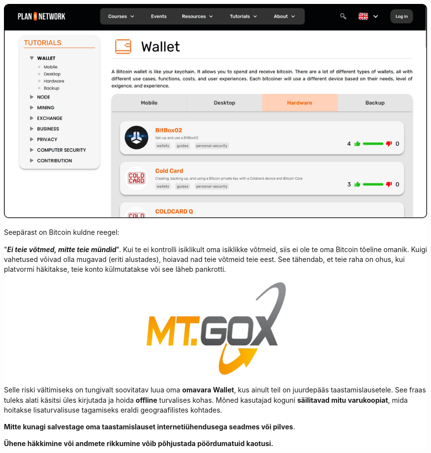 ![BTC102-Bitcoin](assets/fr/023.webp)


Seepärast on Bitcoin kuldne reegel:

"***Ei teie võtmed, mitte teie mündid***". Kui te ei kontrolli isiklikult oma isiklikke võtmeid, siis ei ole te oma Bitcoin tõeline omanik. Kuigi vahetused võivad olla mugavad (eriti alustades), hoiavad nad teie võtmeid teie eest. See tähendab, et teie raha on ohus, kui platvormi häkitakse, teie konto külmutatakse või see läheb pankrotti.


![BTC102-Bitcoin](assets/fr/024.webp)


Selle riski vältimiseks on tungivalt soovitatav luua oma **omavara Wallet**, kus ainult teil on juurdepääs taastamislausetele. See fraas tuleks alati käsitsi üles kirjutada ja hoida **offline** turvalises kohas. Mõned kasutajad koguni **säilitavad mitu varukoopiat**, mida hoitakse lisaturvalisuse tagamiseks eraldi geograafilistes kohtades.


**Mitte kunagi salvestage oma taastamislauset internetiühendusega seadmes või pilves**.

**Ühene häkkimine või andmete rikkumine võib põhjustada pöördumatuid kaotusi.**
